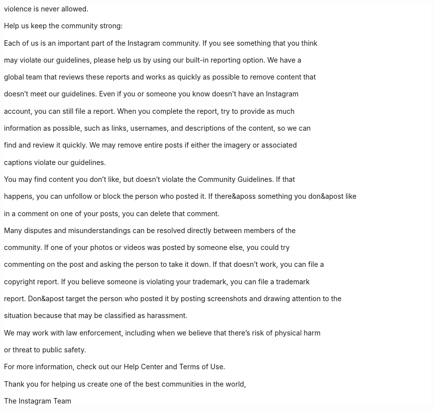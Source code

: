 violence is never allowed.

Help us keep the community strong:

Each of us is an important part of the Instagram community. If you see something that you think

may violate our guidelines, please help us by using our built-in reporting option. We have a

global team that reviews these reports and works as quickly as possible to remove content that

doesn’t meet our guidelines. Even if you or someone you know doesn’t have an Instagram

account, you can still file a report. When you complete the report, try to provide as much

information as possible, such as links, usernames, and descriptions of the content, so we can

find and review it quickly. We may remove entire posts if either the imagery or associated

captions violate our guidelines.

You may find content you don’t like, but doesn’t violate the Community Guidelines. If that

happens, you can unfollow or block the person who posted it. If there&aposs something you don&apost like

in a comment on one of your posts, you can delete that comment.

Many disputes and misunderstandings can be resolved directly between members of the

community. If one of your photos or videos was posted by someone else, you could try

commenting on the post and asking the person to take it down. If that doesn’t work, you can file a

copyright report. If you believe someone is violating your trademark, you can file a trademark

report. Don&apost target the person who posted it by posting screenshots and drawing attention to the

situation because that may be classified as harassment.

We may work with law enforcement, including when we believe that there’s risk of physical harm

or threat to public safety.

For more information, check out our Help Center and Terms of Use.

Thank you for helping us create one of the best communities in the world,

The Instagram Team

